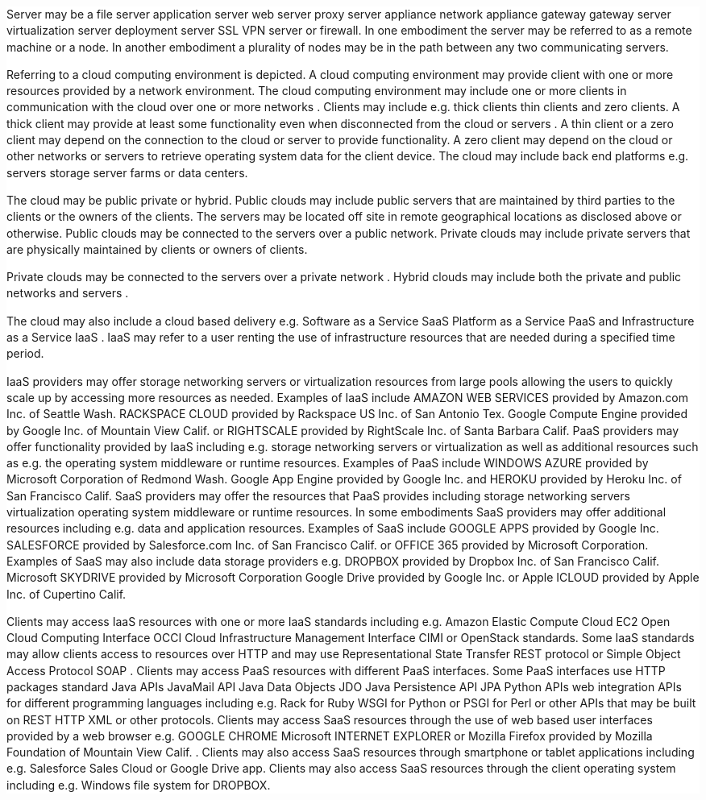 Server may be a file server application server web server proxy server appliance network appliance gateway gateway server virtualization server deployment server SSL VPN server or firewall. In one embodiment the server may be referred to as a remote machine or a node. In another embodiment a plurality of nodes may be in the path between any two communicating servers.

Referring to a cloud computing environment is depicted. A cloud computing environment may provide client with one or more resources provided by a network environment. The cloud computing environment may include one or more clients in communication with the cloud over one or more networks . Clients may include e.g. thick clients thin clients and zero clients. A thick client may provide at least some functionality even when disconnected from the cloud or servers . A thin client or a zero client may depend on the connection to the cloud or server to provide functionality. A zero client may depend on the cloud or other networks or servers to retrieve operating system data for the client device. The cloud may include back end platforms e.g. servers storage server farms or data centers.

The cloud may be public private or hybrid. Public clouds may include public servers that are maintained by third parties to the clients or the owners of the clients. The servers may be located off site in remote geographical locations as disclosed above or otherwise. Public clouds may be connected to the servers over a public network. Private clouds may include private servers that are physically maintained by clients or owners of clients.

Private clouds may be connected to the servers over a private network . Hybrid clouds may include both the private and public networks and servers .

The cloud may also include a cloud based delivery e.g. Software as a Service SaaS Platform as a Service PaaS and Infrastructure as a Service IaaS . IaaS may refer to a user renting the use of infrastructure resources that are needed during a specified time period.

IaaS providers may offer storage networking servers or virtualization resources from large pools allowing the users to quickly scale up by accessing more resources as needed. Examples of IaaS include AMAZON WEB SERVICES provided by Amazon.com Inc. of Seattle Wash. RACKSPACE CLOUD provided by Rackspace US Inc. of San Antonio Tex. Google Compute Engine provided by Google Inc. of Mountain View Calif. or RIGHTSCALE provided by RightScale Inc. of Santa Barbara Calif. PaaS providers may offer functionality provided by IaaS including e.g. storage networking servers or virtualization as well as additional resources such as e.g. the operating system middleware or runtime resources. Examples of PaaS include WINDOWS AZURE provided by Microsoft Corporation of Redmond Wash. Google App Engine provided by Google Inc. and HEROKU provided by Heroku Inc. of San Francisco Calif. SaaS providers may offer the resources that PaaS provides including storage networking servers virtualization operating system middleware or runtime resources. In some embodiments SaaS providers may offer additional resources including e.g. data and application resources. Examples of SaaS include GOOGLE APPS provided by Google Inc. SALESFORCE provided by Salesforce.com Inc. of San Francisco Calif. or OFFICE 365 provided by Microsoft Corporation. Examples of SaaS may also include data storage providers e.g. DROPBOX provided by Dropbox Inc. of San Francisco Calif. Microsoft SKYDRIVE provided by Microsoft Corporation Google Drive provided by Google Inc. or Apple ICLOUD provided by Apple Inc. of Cupertino Calif.

Clients may access IaaS resources with one or more IaaS standards including e.g. Amazon Elastic Compute Cloud EC2 Open Cloud Computing Interface OCCI Cloud Infrastructure Management Interface CIMI or OpenStack standards. Some IaaS standards may allow clients access to resources over HTTP and may use Representational State Transfer REST protocol or Simple Object Access Protocol SOAP . Clients may access PaaS resources with different PaaS interfaces. Some PaaS interfaces use HTTP packages standard Java APIs JavaMail API Java Data Objects JDO Java Persistence API JPA Python APIs web integration APIs for different programming languages including e.g. Rack for Ruby WSGI for Python or PSGI for Perl or other APIs that may be built on REST HTTP XML or other protocols. Clients may access SaaS resources through the use of web based user interfaces provided by a web browser e.g. GOOGLE CHROME Microsoft INTERNET EXPLORER or Mozilla Firefox provided by Mozilla Foundation of Mountain View Calif. . Clients may also access SaaS resources through smartphone or tablet applications including e.g. Salesforce Sales Cloud or Google Drive app. Clients may also access SaaS resources through the client operating system including e.g. Windows file system for DROPBOX.
